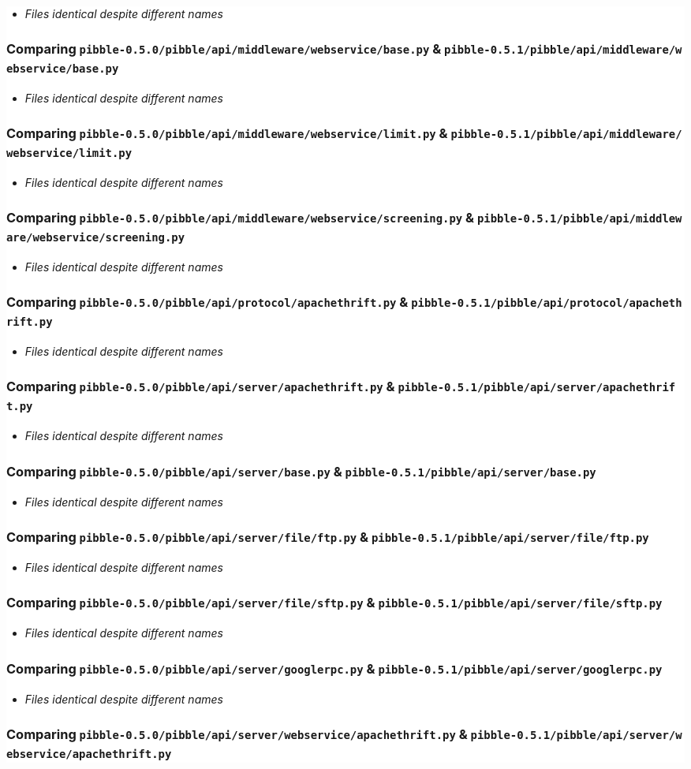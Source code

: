  * *Files identical despite different names*

### Comparing `pibble-0.5.0/pibble/api/middleware/webservice/base.py` & `pibble-0.5.1/pibble/api/middleware/webservice/base.py`

 * *Files identical despite different names*

### Comparing `pibble-0.5.0/pibble/api/middleware/webservice/limit.py` & `pibble-0.5.1/pibble/api/middleware/webservice/limit.py`

 * *Files identical despite different names*

### Comparing `pibble-0.5.0/pibble/api/middleware/webservice/screening.py` & `pibble-0.5.1/pibble/api/middleware/webservice/screening.py`

 * *Files identical despite different names*

### Comparing `pibble-0.5.0/pibble/api/protocol/apachethrift.py` & `pibble-0.5.1/pibble/api/protocol/apachethrift.py`

 * *Files identical despite different names*

### Comparing `pibble-0.5.0/pibble/api/server/apachethrift.py` & `pibble-0.5.1/pibble/api/server/apachethrift.py`

 * *Files identical despite different names*

### Comparing `pibble-0.5.0/pibble/api/server/base.py` & `pibble-0.5.1/pibble/api/server/base.py`

 * *Files identical despite different names*

### Comparing `pibble-0.5.0/pibble/api/server/file/ftp.py` & `pibble-0.5.1/pibble/api/server/file/ftp.py`

 * *Files identical despite different names*

### Comparing `pibble-0.5.0/pibble/api/server/file/sftp.py` & `pibble-0.5.1/pibble/api/server/file/sftp.py`

 * *Files identical despite different names*

### Comparing `pibble-0.5.0/pibble/api/server/googlerpc.py` & `pibble-0.5.1/pibble/api/server/googlerpc.py`

 * *Files identical despite different names*

### Comparing `pibble-0.5.0/pibble/api/server/webservice/apachethrift.py` & `pibble-0.5.1/pibble/api/server/webservice/apachethrift.py`
